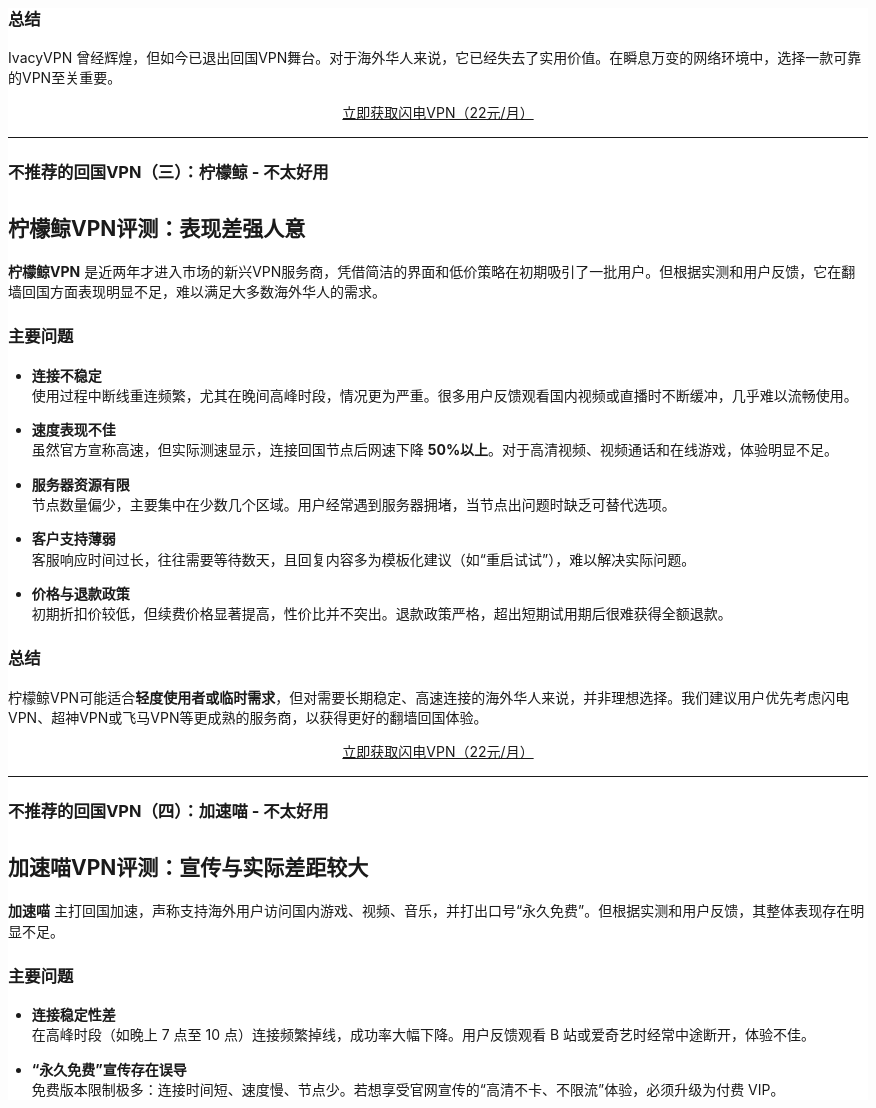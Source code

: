 ### 总结
IvacyVPN 曾经辉煌，但如今已退出回国VPN舞台。对于海外华人来说，它已经失去了实用价值。在瞬息万变的网络环境中，选择一款可靠的VPN至关重要。  


<p align="center"><a href="https://shandianjiasu.net/">立即获取闪电VPN（22元/月）</a></p>

****

### 不推荐的回国VPN（三）：柠檬鲸 - 不太好用

## 柠檬鲸VPN评测：表现差强人意

**柠檬鲸VPN** 是近两年才进入市场的新兴VPN服务商，凭借简洁的界面和低价策略在初期吸引了一批用户。但根据实测和用户反馈，它在翻墙回国方面表现明显不足，难以满足大多数海外华人的需求。

### 主要问题

- **连接不稳定**  
  使用过程中断线重连频繁，尤其在晚间高峰时段，情况更为严重。很多用户反馈观看国内视频或直播时不断缓冲，几乎难以流畅使用。

- **速度表现不佳**  
  虽然官方宣称高速，但实际测速显示，连接回国节点后网速下降 **50%以上**。对于高清视频、视频通话和在线游戏，体验明显不足。

- **服务器资源有限**  
  节点数量偏少，主要集中在少数几个区域。用户经常遇到服务器拥堵，当节点出问题时缺乏可替代选项。

- **客户支持薄弱**  
  客服响应时间过长，往往需要等待数天，且回复内容多为模板化建议（如“重启试试”），难以解决实际问题。

- **价格与退款政策**  
  初期折扣价较低，但续费价格显著提高，性价比并不突出。退款政策严格，超出短期试用期后很难获得全额退款。

### 总结

柠檬鲸VPN可能适合**轻度使用者或临时需求**，但对需要长期稳定、高速连接的海外华人来说，并非理想选择。我们建议用户优先考虑闪电VPN、超神VPN或飞马VPN等更成熟的服务商，以获得更好的翻墙回国体验。


<p align="center"><a href="https://shandianjiasu.net/">立即获取闪电VPN（22元/月）</a></p>

****

### 不推荐的回国VPN（四）：加速喵 - 不太好用

## 加速喵VPN评测：宣传与实际差距较大

**加速喵** 主打回国加速，声称支持海外用户访问国内游戏、视频、音乐，并打出口号“永久免费”。但根据实测和用户反馈，其整体表现存在明显不足。

### 主要问题

- **连接稳定性差**  
  在高峰时段（如晚上 7 点至 10 点）连接频繁掉线，成功率大幅下降。用户反馈观看 B 站或爱奇艺时经常中途断开，体验不佳。

- **“永久免费”宣传存在误导**  
  免费版本限制极多：连接时间短、速度慢、节点少。若想享受官网宣传的“高清不卡、不限流”体验，必须升级为付费 VIP。
